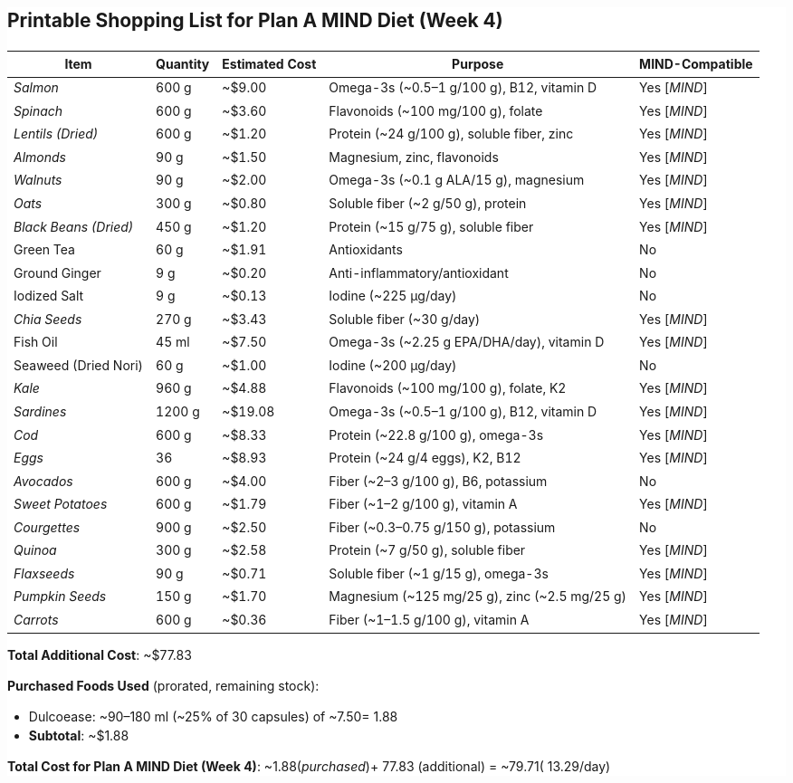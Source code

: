 ## Printable Shopping List for Plan A MIND Diet (Week 4)
| **Item**           | **Quantity** | **Estimated Cost** | **Purpose**                              | **MIND-Compatible** |
|--------------------|--------------|--------------------|------------------------------------------|---------------------|
| *Salmon*           | 600 g        | ~$9.00            | Omega-3s (~0.5–1 g/100 g), B12, vitamin D| Yes [*MIND*]        |
| *Spinach*          | 600 g        | ~$3.60            | Flavonoids (~100 mg/100 g), folate       | Yes [*MIND*]        |
| *Lentils (Dried)*  | 600 g        | ~$1.20            | Protein (~24 g/100 g), soluble fiber, zinc| Yes [*MIND*]        |
| *Almonds*          | 90 g         | ~$1.50            | Magnesium, zinc, flavonoids              | Yes [*MIND*]        |
| *Walnuts*          | 90 g         | ~$2.00            | Omega-3s (~0.1 g ALA/15 g), magnesium    | Yes [*MIND*]        |
| *Oats*             | 300 g        | ~$0.80            | Soluble fiber (~2 g/50 g), protein       | Yes [*MIND*]        |
| *Black Beans (Dried)* | 450 g      | ~$1.20            | Protein (~15 g/75 g), soluble fiber      | Yes [*MIND*]        |
| Green Tea          | 60 g         | ~$1.91            | Antioxidants                             | No                  |
| Ground Ginger      | 9 g          | ~$0.20            | Anti-inflammatory/antioxidant            | No                  |
| Iodized Salt       | 9 g          | ~$0.13            | Iodine (~225 µg/day)                     | No                  |
| *Chia Seeds*       | 270 g        | ~$3.43            | Soluble fiber (~30 g/day)                | Yes [*MIND*]        |
| Fish Oil           | 45 ml        | ~$7.50            | Omega-3s (~2.25 g EPA/DHA/day), vitamin D| Yes [*MIND*]        |
| Seaweed (Dried Nori) | 60 g       | ~$1.00            | Iodine (~200 µg/day)                     | No                  |
| *Kale*             | 960 g        | ~$4.88            | Flavonoids (~100 mg/100 g), folate, K2   | Yes [*MIND*]        |
| *Sardines*         | 1200 g       | ~$19.08           | Omega-3s (~0.5–1 g/100 g), B12, vitamin D| Yes [*MIND*]        |
| *Cod*              | 600 g        | ~$8.33            | Protein (~22.8 g/100 g), omega-3s        | Yes [*MIND*]        |
| *Eggs*             | 36           | ~$8.93            | Protein (~24 g/4 eggs), K2, B12          | Yes [*MIND*]        |
| *Avocados*         | 600 g        | ~$4.00            | Fiber (~2–3 g/100 g), B6, potassium      | No                  |
| *Sweet Potatoes*   | 600 g        | ~$1.79            | Fiber (~1–2 g/100 g), vitamin A          | Yes [*MIND*]        |
| *Courgettes*       | 900 g        | ~$2.50            | Fiber (~0.3–0.75 g/150 g), potassium    | No                  |
| *Quinoa*           | 300 g        | ~$2.58            | Protein (~7 g/50 g), soluble fiber       | Yes [*MIND*]        |
| *Flaxseeds*        | 90 g         | ~$0.71            | Soluble fiber (~1 g/15 g), omega-3s      | Yes [*MIND*]        |
| *Pumpkin Seeds*    | 150 g        | ~$1.70            | Magnesium (~125 mg/25 g), zinc (~2.5 mg/25 g)| Yes [*MIND*]        |
| *Carrots*          | 600 g        | ~$0.36            | Fiber (~1–1.5 g/100 g), vitamin A        | Yes [*MIND*]        |

**Total Additional Cost**: ~$77.83

**Purchased Foods Used** (prorated, remaining stock):
- Dulcoease: ~90–180 ml (~25% of 30 capsules) of ~$7.50 = ~$1.88
- **Subtotal**: ~$1.88

**Total Cost for Plan A MIND Diet (Week 4)**: ~$1.88 (purchased) + ~$77.83 (additional) = ~$79.71 (~$13.29/day)
